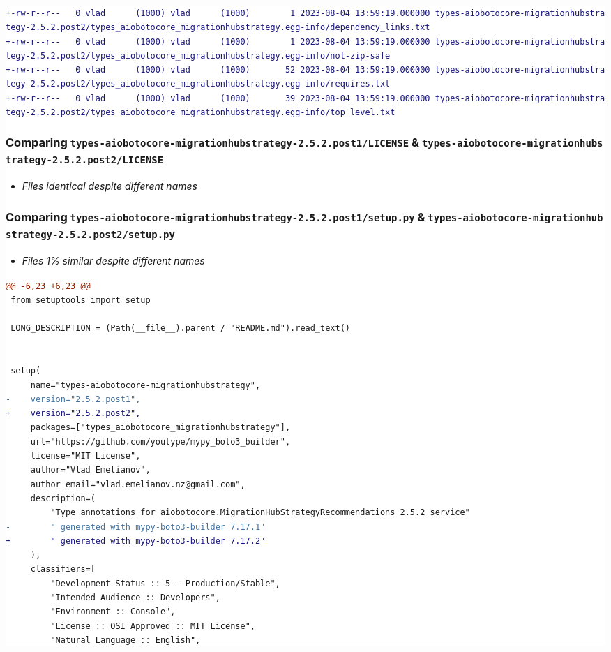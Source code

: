 ```diff
+-rw-r--r--   0 vlad      (1000) vlad      (1000)        1 2023-08-04 13:59:19.000000 types-aiobotocore-migrationhubstrategy-2.5.2.post2/types_aiobotocore_migrationhubstrategy.egg-info/dependency_links.txt
+-rw-r--r--   0 vlad      (1000) vlad      (1000)        1 2023-08-04 13:59:19.000000 types-aiobotocore-migrationhubstrategy-2.5.2.post2/types_aiobotocore_migrationhubstrategy.egg-info/not-zip-safe
+-rw-r--r--   0 vlad      (1000) vlad      (1000)       52 2023-08-04 13:59:19.000000 types-aiobotocore-migrationhubstrategy-2.5.2.post2/types_aiobotocore_migrationhubstrategy.egg-info/requires.txt
+-rw-r--r--   0 vlad      (1000) vlad      (1000)       39 2023-08-04 13:59:19.000000 types-aiobotocore-migrationhubstrategy-2.5.2.post2/types_aiobotocore_migrationhubstrategy.egg-info/top_level.txt
```

### Comparing `types-aiobotocore-migrationhubstrategy-2.5.2.post1/LICENSE` & `types-aiobotocore-migrationhubstrategy-2.5.2.post2/LICENSE`

 * *Files identical despite different names*

### Comparing `types-aiobotocore-migrationhubstrategy-2.5.2.post1/setup.py` & `types-aiobotocore-migrationhubstrategy-2.5.2.post2/setup.py`

 * *Files 1% similar despite different names*

```diff
@@ -6,23 +6,23 @@
 from setuptools import setup
 
 LONG_DESCRIPTION = (Path(__file__).parent / "README.md").read_text()
 
 
 setup(
     name="types-aiobotocore-migrationhubstrategy",
-    version="2.5.2.post1",
+    version="2.5.2.post2",
     packages=["types_aiobotocore_migrationhubstrategy"],
     url="https://github.com/youtype/mypy_boto3_builder",
     license="MIT License",
     author="Vlad Emelianov",
     author_email="vlad.emelianov.nz@gmail.com",
     description=(
         "Type annotations for aiobotocore.MigrationHubStrategyRecommendations 2.5.2 service"
-        " generated with mypy-boto3-builder 7.17.1"
+        " generated with mypy-boto3-builder 7.17.2"
     ),
     classifiers=[
         "Development Status :: 5 - Production/Stable",
         "Intended Audience :: Developers",
         "Environment :: Console",
         "License :: OSI Approved :: MIT License",
         "Natural Language :: English",
```
